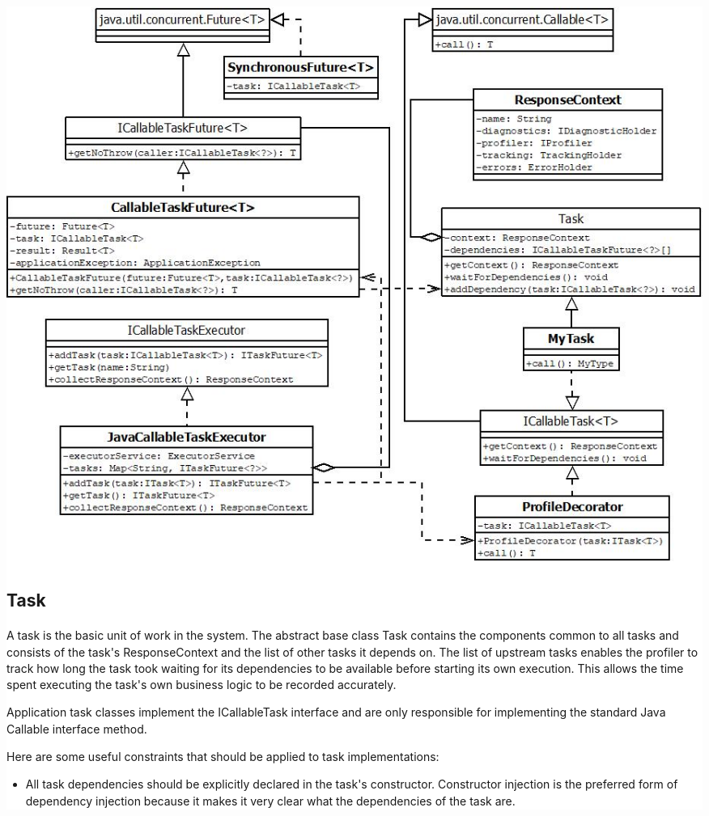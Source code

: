 ![callable](/docs/callable.jpg)

## Task

A task is the basic unit of work in the system.  The abstract base class Task contains the components common to all tasks and consists of the task's ResponseContext and the list of other tasks it depends on.  The list of upstream tasks enables the profiler to track how long the task took waiting for its dependencies to be available before starting its own execution.  This allows the time spent executing the task's own business logic to be recorded accurately.

Application task classes implement the ICallableTask interface and are only responsible for implementing the standard Java Callable interface method.

Here are some useful constraints that should be applied to task implementations:

* All task dependencies should be explicitly declared in the task's constructor.  Constructor injection is the preferred form of dependency injection because it makes it very clear what the dependencies of the task are.
